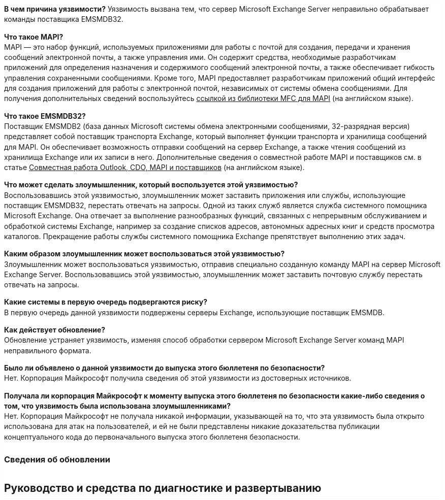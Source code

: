 **В чем причина уязвимости?** Уязвимость вызвана тем, что сервер Microsoft Exchange Server неправильно обрабатывает команды поставщика EMSMDB32.
  
**Что такое MAPI?**  
MAPI — это набор функций, используемых приложениями для работы с почтой для создания, передачи и хранения сообщений электронной почты, а также управления ими. Он содержит средства, необходимые разработчикам приложений для определения назначения и содержимого сообщений электронной почты, а также обеспечивает гибкость управления сохраненными сообщениями. Кроме того, MAPI предоставляет разработчикам приложений общий интерфейс для создания приложений для работы с электронной почтой, независимых от системы обмена сообщениями. Для получения дополнительных сведений воспользуйтесь [ссылкой из библиотеки MFC для MAPI](http://msdn.microsoft.com/en-us/library/245421h5(vs.80).aspx) (на английском языке).
  
**Что такое EMSMDB32?**  
Поставщик EMSMDB2 (база данных Microsoft системы обмена электронными сообщениями, 32-разрядная версия) представляет собой поставщик транспорта Exchange, который выполняет функции транспорта и хранилища сообщений для MAPI. Он обеспечивает возможность отправки сообщений на сервер Exchange, а также чтения сообщений из хранилища Exchange или их записи в него. Дополнительные сведения о совместной работе MAPI и поставщиков см. в статье [Совместная работа Outlook, CDO, MAPI и поставщиков](http://technet.microsoft.com/en-us/library/aa996249.aspx) (на английском языке).
  
**Что может сделать злоумышленник, который воспользуется этой уязвимостью?**    
Воспользовавшись этой уязвимостью, злоумышленник может заставить приложения или службы, использующие поставщик EMSMDB32, перестать отвечать на запросы. Одной из таких служб является служба системного помощника Microsoft Exchange. Она отвечает за выполнение разнообразных функций, связанных с непрерывным обслуживанием и обработкой системы Exchange, например за создание списков адресов, автономных адресных книг и средств просмотра каталогов. Прекращение работы службы системного помощника Exchange препятствует выполнению этих задач.
  
**Каким образом злоумышленник может воспользоваться этой уязвимостью?**    
Злоумышленник может воспользоваться уязвимостью, отправив специально созданную команду MAPI на сервер Microsoft Exchange Server. Воспользовавшись этой уязвимостью, злоумышленник может заставить почтовую службу перестать отвечать на запросы.
  
**Какие системы в первую очередь подвергаются риску?**    
В первую очередь данной уязвимости подвержены серверы Exchange, использующие поставщик EMSMDB.
  
**Как действует обновление?**    
Обновление устраняет уязвимость, изменяя способ обработки сервером Microsoft Exchange Server команд MAPI неправильного формата.
  
**Было ли объявлено о данной уязвимости до выпуска этого бюллетеня по безопасности?**    
Нет. Корпорация Майкрософт получила сведения об этой уязвимости из достоверных источников.
  
**Получала ли корпорация Майкрософт к моменту выпуска этого бюллетеня по безопасности какие-либо сведения о том, что уязвимость была использована злоумышленниками?**    
Нет. Корпорация Майкрософт не получала никакой информации, указывающей на то, что эта уязвимость была открыто использована для атак на пользователей, и ей не были представлены никакие доказательства публикации концептуального кода до первоначального выпуска этого бюллетеня безопасности.
  
### Сведения об обновлении
  
Руководство и средства по диагностике и развертыванию  
-----------------------------------------------------
  